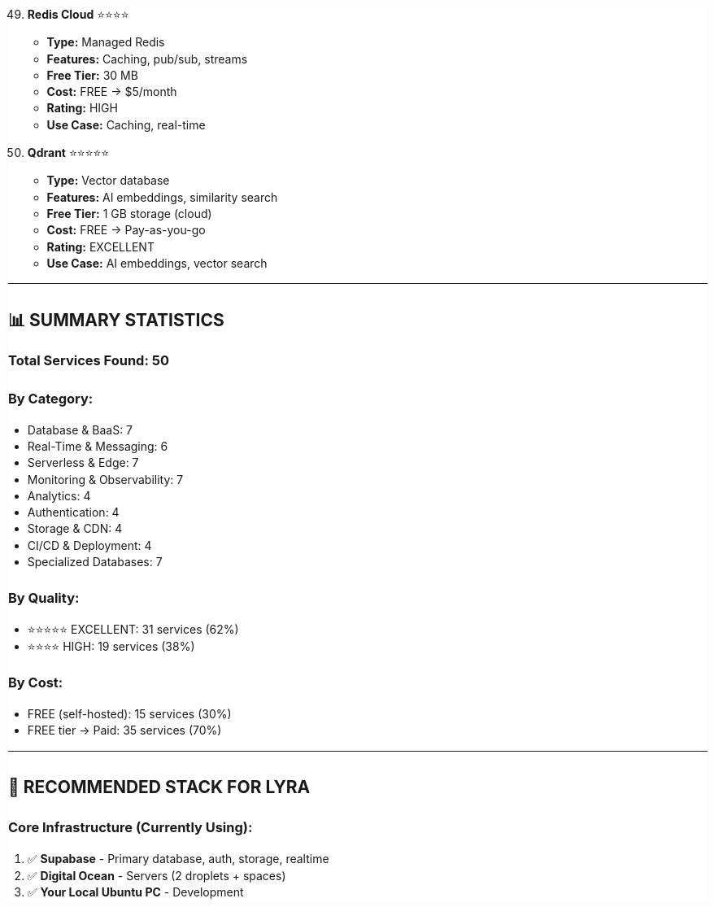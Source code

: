 49. **Redis Cloud** ⭐⭐⭐⭐
    - **Type:** Managed Redis
    - **Features:** Caching, pub/sub, streams
    - **Free Tier:** 30 MB
    - **Cost:** FREE → $5/month
    - **Rating:** HIGH
    - **Use Case:** Caching, real-time

50. **Qdrant** ⭐⭐⭐⭐⭐
    - **Type:** Vector database
    - **Features:** AI embeddings, similarity search
    - **Free Tier:** 1 GB storage (cloud)
    - **Cost:** FREE → Pay-as-you-go
    - **Rating:** EXCELLENT
    - **Use Case:** AI embeddings, vector search

---

## 📊 SUMMARY STATISTICS

### **Total Services Found:** 50

### **By Category:**
- Database & BaaS: 7
- Real-Time & Messaging: 6
- Serverless & Edge: 7
- Monitoring & Observability: 7
- Analytics: 4
- Authentication: 4
- Storage & CDN: 4
- CI/CD & Deployment: 4
- Specialized Databases: 7

### **By Quality:**
- ⭐⭐⭐⭐⭐ EXCELLENT: 31 services (62%)
- ⭐⭐⭐⭐ HIGH: 19 services (38%)

### **By Cost:**
- FREE (self-hosted): 15 services (30%)
- FREE tier → Paid: 35 services (70%)

---

## 🎯 RECOMMENDED STACK FOR LYRA

### **Core Infrastructure (Currently Using):**
1. ✅ **Supabase** - Primary database, auth, storage, realtime
2. ✅ **Digital Ocean** - Servers (2 droplets + spaces)
3. ✅ **Your Local Ubuntu PC** - Development
